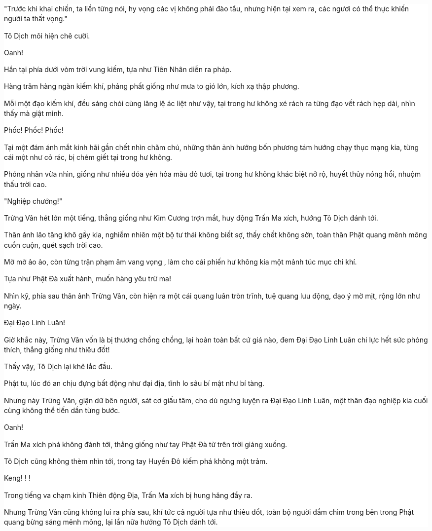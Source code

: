 "Trước khi khai chiến, ta liền từng nói, hy vọng các vị không phải đào tẩu, nhưng hiện tại xem ra, các ngươi có thể thực khiến người ta thất vọng."

Tô Dịch môi hiện chê cười.

Oanh!

Hắn tại phía dưới vòm trời vung kiếm, tựa như Tiên Nhân diễn ra pháp.

Hàng trăm hàng ngàn kiếm khí, phảng phất giống như mưa to gió lớn, kích xạ thập phương.

Mỗi một đạo kiếm khí, đều sáng chói cùng lăng lệ ác liệt như vậy, tại trong hư không xé rách ra từng đạo vết rách hẹp dài, nhìn thấy mà giật mình.

Phốc! Phốc! Phốc!

Tại một đám ánh mắt kinh hãi gần chết nhìn chăm chú, những thân ảnh hướng bốn phương tám hướng chạy thục mạng kia, từng cái một như cỏ rác, bị chém giết tại trong hư không.

Phóng nhãn vừa nhìn, giống như nhiều đóa yên hỏa màu đỏ tươi, tại trong hư không khác biệt nở rộ, huyết thủy nóng hổi, nhuộm thấu trời cao.

"Nghiệp chướng!"

Trừng Vân hét lớn một tiếng, thẳng giống như Kim Cương trợn mắt, huy động Trấn Ma xích, hướng Tô Dịch đánh tới.

Thân ảnh lão tăng khô gầy kia, nghiễm nhiên một bộ tư thái không biết sợ, thấy chết không sờn, toàn thân Phật quang mênh mông cuồn cuộn, quét sạch trời cao.

Mờ mờ ảo ảo, còn từng trận phạm âm vang vọng , làm cho cái phiến hư không kia một mảnh túc mục chi khí.

Tựa như Phật Đà xuất hành, muốn hàng yêu trừ ma!

Nhìn kỹ, phía sau thân ảnh Trừng Vân, còn hiện ra một cái quang luân tròn trĩnh, tuệ quang lưu động, đạo ý mờ mịt, rộng lớn như ngày.

Đại Đạo Linh Luân!

Giờ khắc này, Trừng Vân vốn là bị thương chồng chồng, lại hoàn toàn bất cứ giá nào, đem Đại Đạo Linh Luân chi lực hết sức phóng thích, thẳng giống như thiêu đốt!

Thấy vậy, Tô Dịch lại khẽ lắc đầu.

Phật tu, lúc đó an chịu đựng bất động như đại địa, tĩnh lo sâu bí mật như bí tàng.

Nhưng này Trừng Vân, giận dữ bên người, sát cơ giấu tâm, cho dù ngưng luyện ra Đại Đạo Linh Luân, một thân đạo nghiệp kia cuối cùng không thể tiến dần từng bước.

Oanh!

Trấn Ma xích phá không đánh tới, thẳng giống như tay Phật Đà từ trên trời giáng xuống.

Tô Dịch cũng không thèm nhìn tới, trong tay Huyền Đô kiếm phá không một trảm.

Keng! ! !

Trong tiếng va chạm kinh Thiên động Địa, Trấn Ma xích bị hung hăng đẩy ra.

Nhưng Trừng Vân cũng không lui ra phía sau, khí tức cả người tựa như thiêu đốt, toàn bộ người đắm chìm trong bên trong Phật quang bừng sáng mênh mông, lại lần nữa hướng Tô Dịch đánh tới.

